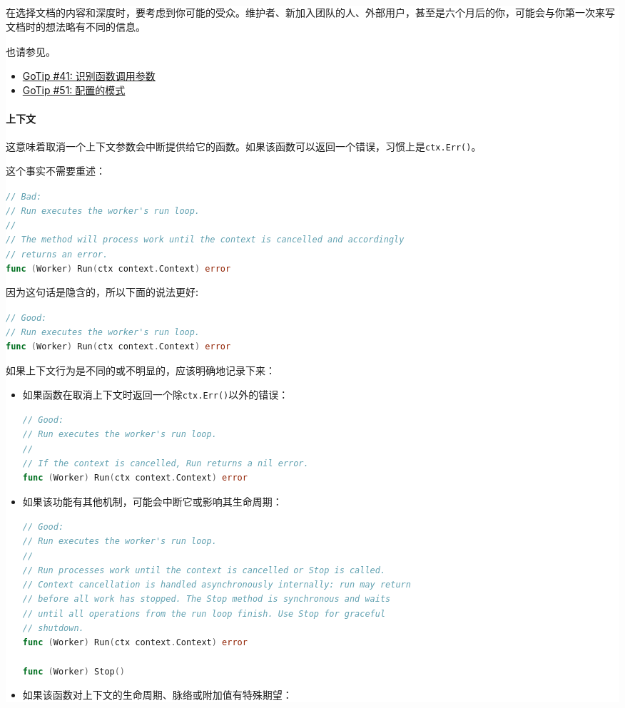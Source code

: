在选择文档的内容和深度时，要考虑到你可能的受众。维护者、新加入团队的人、外部用户，甚至是六个月后的你，可能会与你第一次来写文档时的想法略有不同的信息。

也请参见。

-   [GoTip #41: 识别函数调用参数](https://google.github.io/styleguide/go/index.html#gotip)
-   [GoTip #51: 配置的模式](https://google.github.io/styleguide/go/index.html#gotip)

#### 上下文

这意味着取消一个上下文参数会中断提供给它的函数。如果该函数可以返回一个错误，习惯上是`ctx.Err()`。

这个事实不需要重述：

```go
// Bad:
// Run executes the worker's run loop.
//
// The method will process work until the context is cancelled and accordingly
// returns an error.
func (Worker) Run(ctx context.Context) error
```

因为这句话是隐含的，所以下面的说法更好:

```go
// Good:
// Run executes the worker's run loop.
func (Worker) Run(ctx context.Context) error
```

如果上下文行为是不同的或不明显的，应该明确地记录下来：

- 如果函数在取消上下文时返回一个除`ctx.Err()`以外的错误：

  ```go
  // Good:
  // Run executes the worker's run loop.
  //
  // If the context is cancelled, Run returns a nil error.
  func (Worker) Run(ctx context.Context) error
  ```

- 如果该功能有其他机制，可能会中断它或影响其生命周期：

  ```go
  // Good:
  // Run executes the worker's run loop.
  //
  // Run processes work until the context is cancelled or Stop is called.
  // Context cancellation is handled asynchronously internally: run may return
  // before all work has stopped. The Stop method is synchronous and waits
  // until all operations from the run loop finish. Use Stop for graceful
  // shutdown.
  func (Worker) Run(ctx context.Context) error
  
  func (Worker) Stop()
  ```

- 如果该函数对上下文的生命周期、脉络或附加值有特殊期望：

